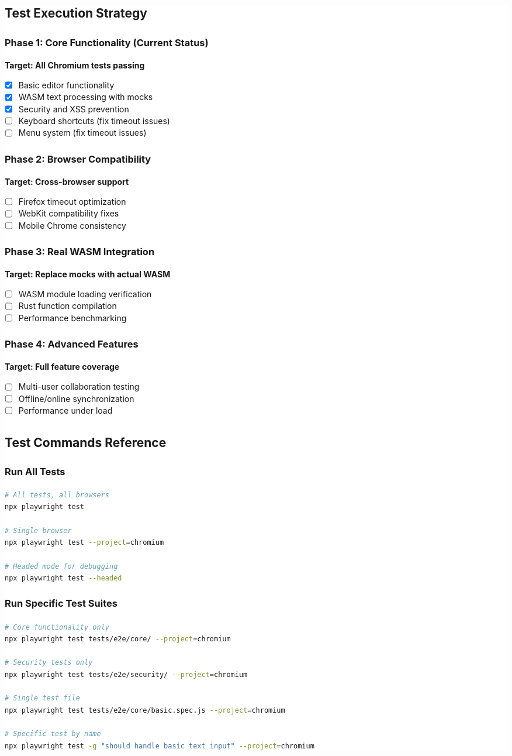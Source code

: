 ## Test Execution Strategy

### Phase 1: Core Functionality (Current Status)
**Target: All Chromium tests passing**
- [x] Basic editor functionality
- [x] WASM text processing with mocks
- [x] Security and XSS prevention
- [ ] Keyboard shortcuts (fix timeout issues)
- [ ] Menu system (fix timeout issues)

### Phase 2: Browser Compatibility
**Target: Cross-browser support**
- [ ] Firefox timeout optimization
- [ ] WebKit compatibility fixes
- [ ] Mobile Chrome consistency

### Phase 3: Real WASM Integration
**Target: Replace mocks with actual WASM**
- [ ] WASM module loading verification
- [ ] Rust function compilation
- [ ] Performance benchmarking

### Phase 4: Advanced Features
**Target: Full feature coverage**
- [ ] Multi-user collaboration testing
- [ ] Offline/online synchronization
- [ ] Performance under load

## Test Commands Reference

### Run All Tests
```bash
# All tests, all browsers
npx playwright test

# Single browser
npx playwright test --project=chromium

# Headed mode for debugging
npx playwright test --headed
```

### Run Specific Test Suites
```bash
# Core functionality only
npx playwright test tests/e2e/core/ --project=chromium

# Security tests only
npx playwright test tests/e2e/security/ --project=chromium

# Single test file
npx playwright test tests/e2e/core/basic.spec.js --project=chromium

# Specific test by name
npx playwright test -g "should handle basic text input" --project=chromium
```
